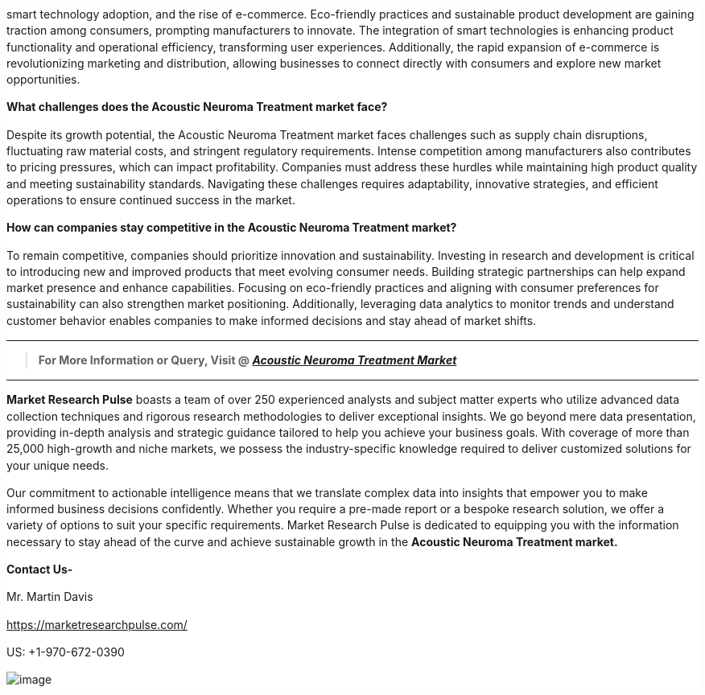 smart technology adoption, and the rise of e-commerce. Eco-friendly practices and sustainable product development are gaining traction among consumers, prompting manufacturers to innovate. The integration of smart technologies is enhancing product functionality and operational efficiency, transforming user experiences. Additionally, the rapid expansion of e-commerce is revolutionizing marketing and distribution, allowing businesses to connect directly with consumers and explore new market opportunities.</p><p><strong>What challenges does the Acoustic Neuroma Treatment market face?</strong></p><p>Despite its growth potential, the Acoustic Neuroma Treatment market faces challenges such as supply chain disruptions, fluctuating raw material costs, and stringent regulatory requirements. Intense competition among manufacturers also contributes to pricing pressures, which can impact profitability. Companies must address these hurdles while maintaining high product quality and meeting sustainability standards. Navigating these challenges requires adaptability, innovative strategies, and efficient operations to ensure continued success in the market.</p><p><strong>How can companies stay competitive in the Acoustic Neuroma Treatment market?</strong></p><p>To remain competitive, companies should prioritize innovation and sustainability. Investing in research and development is critical to introducing new and improved products that meet evolving consumer needs. Building strategic partnerships can help expand market presence and enhance capabilities. Focusing on eco-friendly practices and aligning with consumer preferences for sustainability can also strengthen market positioning. Additionally, leveraging data analytics to monitor trends and understand customer behavior enables companies to make informed decisions and stay ahead of market shifts.</p><hr /><blockquote><p><strong>For More Information or Query, Visit @&nbsp;<em><a href="https://marketresearchpulse.com/report/86615/acoustic-neuroma-treatment-market?utm_source=Linkedin&utm_medium=019">Acoustic Neuroma Treatment Market</a></em></strong></p></blockquote><hr /><p><strong>Market Research Pulse</strong> boasts a team of over 250 experienced analysts and subject matter experts who utilize advanced data collection techniques and rigorous research methodologies to deliver exceptional insights. We go beyond mere data presentation, providing in-depth analysis and strategic guidance tailored to help you achieve your business goals. With coverage of more than 25,000 high-growth and niche markets, we possess the industry-specific knowledge required to deliver customized solutions for your unique needs.</p><p>Our commitment to actionable intelligence means that we translate complex data into insights that empower you to make informed business decisions confidently. Whether you require a pre-made report or a bespoke research solution, we offer a variety of options to suit your specific requirements. Market Research Pulse is dedicated to equipping you with the information necessary to stay ahead of the curve and achieve sustainable growth in the <strong>Acoustic Neuroma Treatment market.</strong></p><p><strong>Contact Us-</strong></p><p>Mr. Martin Davis</p><p>https://marketresearchpulse.com/</p><p>US: +1-970-672-0390</p>
![image](https://github.com/user-attachments/assets/4a87ae28-044c-4fe1-959a-d74c701620c8)
